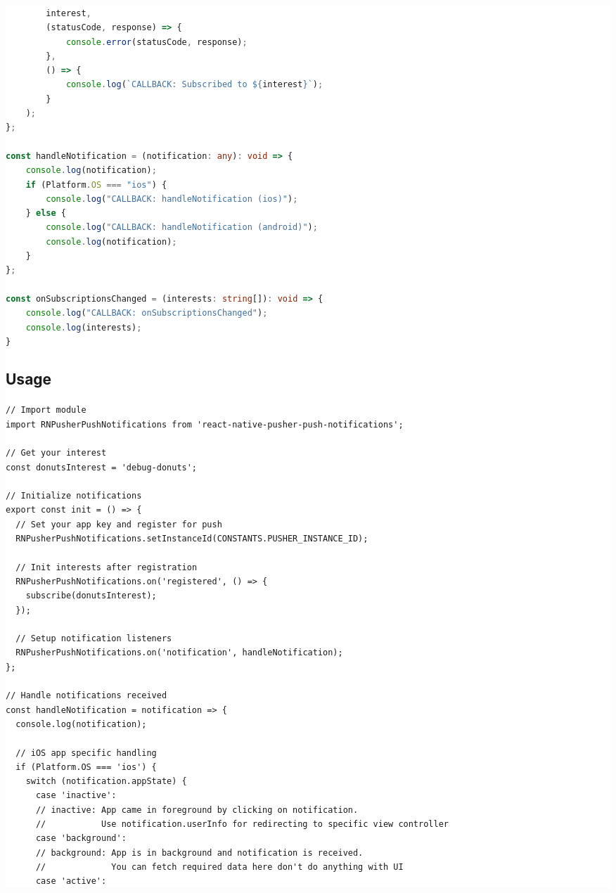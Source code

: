 ```typescript jsx
        interest,
        (statusCode, response) => {
            console.error(statusCode, response);
        },
        () => {
            console.log(`CALLBACK: Subscribed to ${interest}`);
        }
    );
};

const handleNotification = (notification: any): void => {
    console.log(notification);
    if (Platform.OS === "ios") {
        console.log("CALLBACK: handleNotification (ios)");
    } else {
        console.log("CALLBACK: handleNotification (android)");
        console.log(notification);
    }
};

const onSubscriptionsChanged = (interests: string[]): void => {
    console.log("CALLBACK: onSubscriptionsChanged");
    console.log(interests);
}
```

## Usage

```ecmascript 6
// Import module
import RNPusherPushNotifications from 'react-native-pusher-push-notifications';

// Get your interest
const donutsInterest = 'debug-donuts';

// Initialize notifications
export const init = () => {
  // Set your app key and register for push
  RNPusherPushNotifications.setInstanceId(CONSTANTS.PUSHER_INSTANCE_ID);

  // Init interests after registration
  RNPusherPushNotifications.on('registered', () => {
    subscribe(donutsInterest);
  });

  // Setup notification listeners
  RNPusherPushNotifications.on('notification', handleNotification);
};

// Handle notifications received
const handleNotification = notification => {
  console.log(notification);

  // iOS app specific handling
  if (Platform.OS === 'ios') {
    switch (notification.appState) {
      case 'inactive':
      // inactive: App came in foreground by clicking on notification.
      //           Use notification.userInfo for redirecting to specific view controller
      case 'background':
      // background: App is in background and notification is received.
      //             You can fetch required data here don't do anything with UI
      case 'active':
```